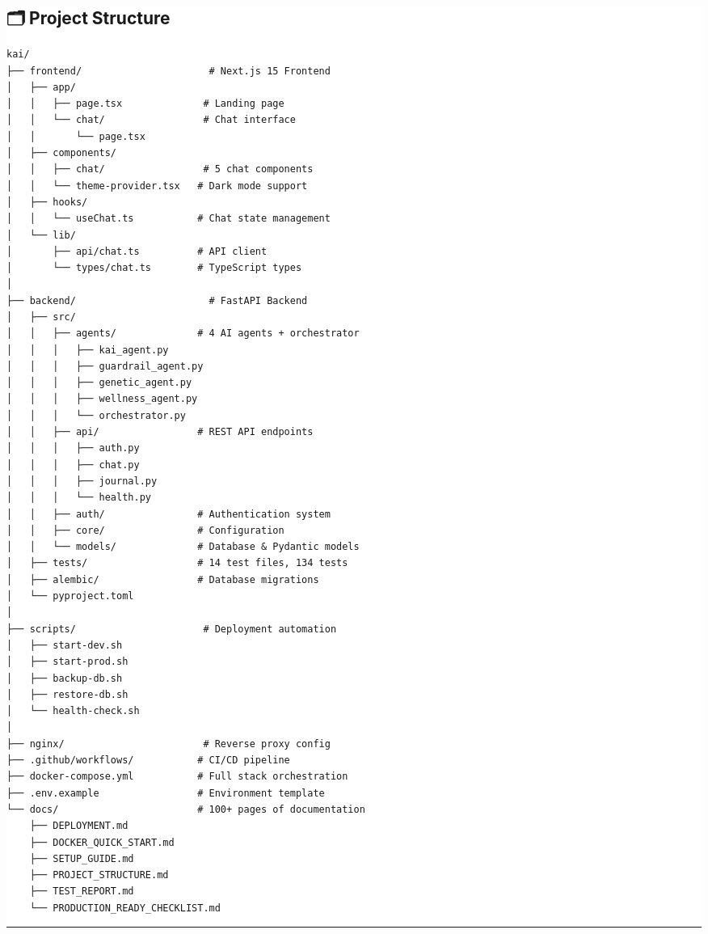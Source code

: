 
## 🗂️ Project Structure

```
kai/
├── frontend/                      # Next.js 15 Frontend
│   ├── app/
│   │   ├── page.tsx              # Landing page
│   │   └── chat/                 # Chat interface
│   │       └── page.tsx
│   ├── components/
│   │   ├── chat/                 # 5 chat components
│   │   └── theme-provider.tsx   # Dark mode support
│   ├── hooks/
│   │   └── useChat.ts           # Chat state management
│   └── lib/
│       ├── api/chat.ts          # API client
│       └── types/chat.ts        # TypeScript types
│
├── backend/                       # FastAPI Backend
│   ├── src/
│   │   ├── agents/              # 4 AI agents + orchestrator
│   │   │   ├── kai_agent.py
│   │   │   ├── guardrail_agent.py
│   │   │   ├── genetic_agent.py
│   │   │   ├── wellness_agent.py
│   │   │   └── orchestrator.py
│   │   ├── api/                 # REST API endpoints
│   │   │   ├── auth.py
│   │   │   ├── chat.py
│   │   │   ├── journal.py
│   │   │   └── health.py
│   │   ├── auth/                # Authentication system
│   │   ├── core/                # Configuration
│   │   └── models/              # Database & Pydantic models
│   ├── tests/                   # 14 test files, 134 tests
│   ├── alembic/                 # Database migrations
│   └── pyproject.toml
│
├── scripts/                      # Deployment automation
│   ├── start-dev.sh
│   ├── start-prod.sh
│   ├── backup-db.sh
│   ├── restore-db.sh
│   └── health-check.sh
│
├── nginx/                        # Reverse proxy config
├── .github/workflows/           # CI/CD pipeline
├── docker-compose.yml           # Full stack orchestration
├── .env.example                 # Environment template
└── docs/                        # 100+ pages of documentation
    ├── DEPLOYMENT.md
    ├── DOCKER_QUICK_START.md
    ├── SETUP_GUIDE.md
    ├── PROJECT_STRUCTURE.md
    ├── TEST_REPORT.md
    └── PRODUCTION_READY_CHECKLIST.md
```

---